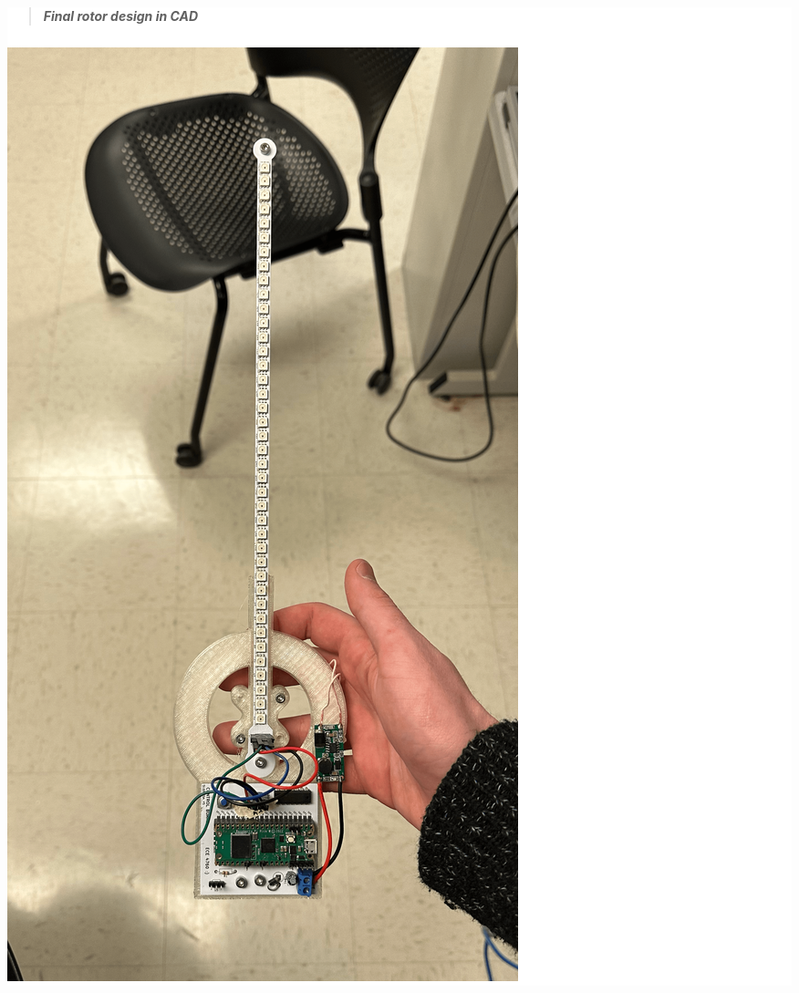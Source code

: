 > ##### Final rotor design in CAD

![The rotor fully assembled](./assets/full_arm_assembled-min.png)
